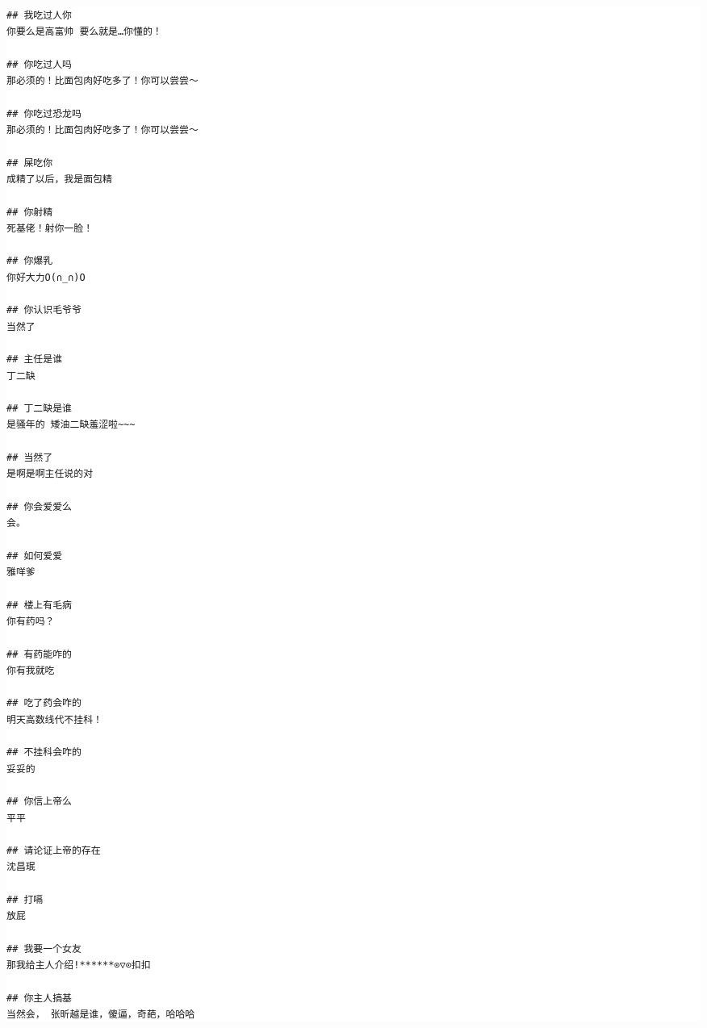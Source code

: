 ~~~~(>_<)~~~~我错了原谅我吧
## 我吃过人你
你要么是高富帅 要么就是…你懂的！

## 你吃过人吗
那必须的！比面包肉好吃多了！你可以尝尝～

## 你吃过恐龙吗
那必须的！比面包肉好吃多了！你可以尝尝～

## 屎吃你
成精了以后，我是面包精

## 你射精
死基佬！射你一脸！

## 你爆乳
你好大力O(∩_∩)O

## 你认识毛爷爷
当然了

## 主任是谁
丁二缺

## 丁二缺是谁
是骚年的 矮油二缺羞涩啦~~~

## 当然了
是啊是啊主任说的对

## 你会爱爱么
会。

## 如何爱爱
雅咩爹

## 楼上有毛病
你有药吗？

## 有药能咋的
你有我就吃

## 吃了药会咋的
明天高数线代不挂科！

## 不挂科会咋的
妥妥的

## 你信上帝么
平平

## 请论证上帝的存在
沈昌珉

## 打嗝
放屁

## 我要一个女友
那我给主人介绍!******⊙▽⊙扣扣

## 你主人搞基
当然会， 张昕越是谁，傻逼，奇葩，哈哈哈

~~~~